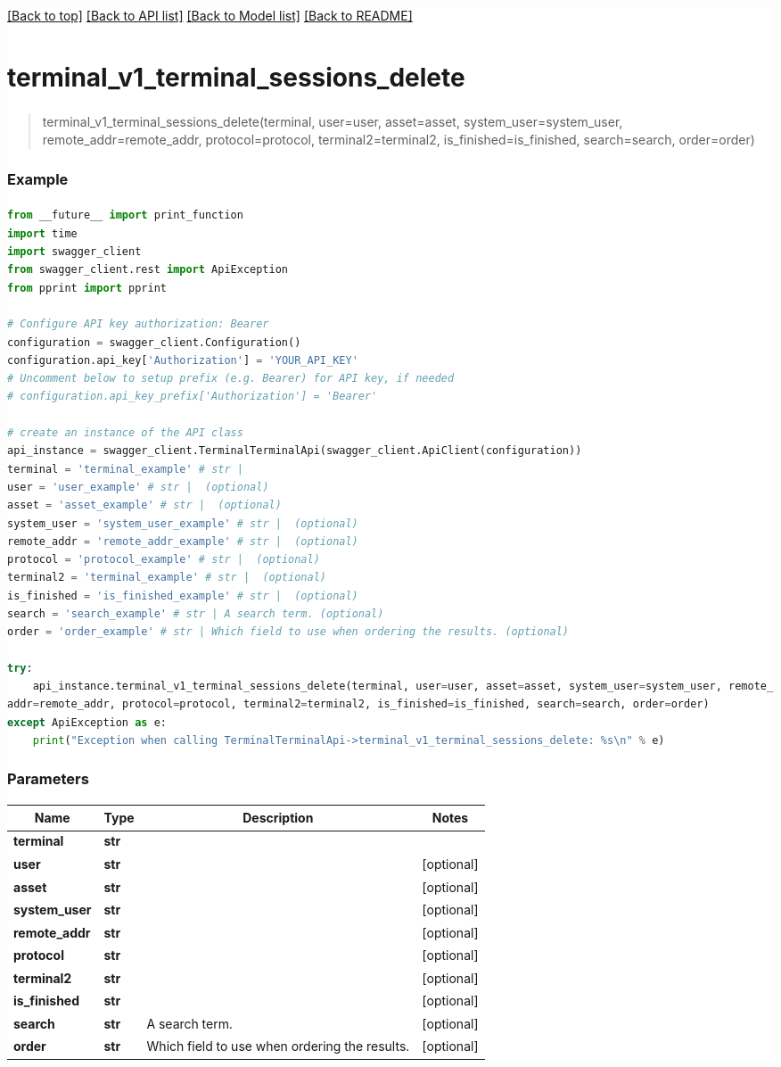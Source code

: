 [[Back to top]](#) [[Back to API list]](../README.md#documentation-for-api-endpoints) [[Back to Model list]](../README.md#documentation-for-models) [[Back to README]](../README.md)

# **terminal_v1_terminal_sessions_delete**
> terminal_v1_terminal_sessions_delete(terminal, user=user, asset=asset, system_user=system_user, remote_addr=remote_addr, protocol=protocol, terminal2=terminal2, is_finished=is_finished, search=search, order=order)





### Example
```python
from __future__ import print_function
import time
import swagger_client
from swagger_client.rest import ApiException
from pprint import pprint

# Configure API key authorization: Bearer
configuration = swagger_client.Configuration()
configuration.api_key['Authorization'] = 'YOUR_API_KEY'
# Uncomment below to setup prefix (e.g. Bearer) for API key, if needed
# configuration.api_key_prefix['Authorization'] = 'Bearer'

# create an instance of the API class
api_instance = swagger_client.TerminalTerminalApi(swagger_client.ApiClient(configuration))
terminal = 'terminal_example' # str | 
user = 'user_example' # str |  (optional)
asset = 'asset_example' # str |  (optional)
system_user = 'system_user_example' # str |  (optional)
remote_addr = 'remote_addr_example' # str |  (optional)
protocol = 'protocol_example' # str |  (optional)
terminal2 = 'terminal_example' # str |  (optional)
is_finished = 'is_finished_example' # str |  (optional)
search = 'search_example' # str | A search term. (optional)
order = 'order_example' # str | Which field to use when ordering the results. (optional)

try:
    api_instance.terminal_v1_terminal_sessions_delete(terminal, user=user, asset=asset, system_user=system_user, remote_addr=remote_addr, protocol=protocol, terminal2=terminal2, is_finished=is_finished, search=search, order=order)
except ApiException as e:
    print("Exception when calling TerminalTerminalApi->terminal_v1_terminal_sessions_delete: %s\n" % e)
```

### Parameters

Name | Type | Description  | Notes
------------- | ------------- | ------------- | -------------
 **terminal** | **str**|  | 
 **user** | **str**|  | [optional] 
 **asset** | **str**|  | [optional] 
 **system_user** | **str**|  | [optional] 
 **remote_addr** | **str**|  | [optional] 
 **protocol** | **str**|  | [optional] 
 **terminal2** | **str**|  | [optional] 
 **is_finished** | **str**|  | [optional] 
 **search** | **str**| A search term. | [optional] 
 **order** | **str**| Which field to use when ordering the results. | [optional] 
